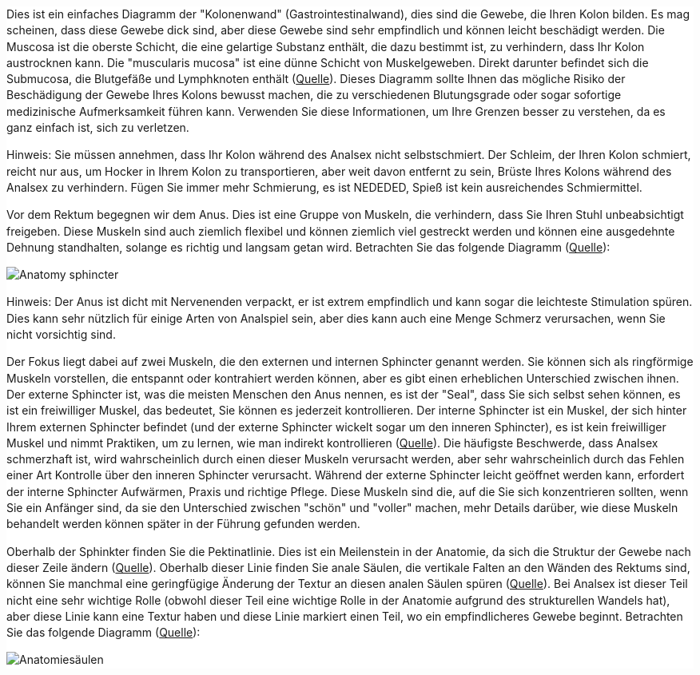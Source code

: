 Dies ist ein einfaches Diagramm der "Kolonenwand" (Gastrointestinalwand), dies sind die Gewebe, die Ihren Kolon bilden. Es mag scheinen, dass diese Gewebe dick sind, aber diese Gewebe sind sehr empfindlich und können leicht beschädigt werden. Die Muscosa ist die oberste Schicht, die eine gelartige Substanz enthält, die dazu bestimmt ist, zu verhindern, dass Ihr Kolon austrocknen kann. Die "muscularis mucosa" ist eine dünne Schicht von Muskelgeweben. Direkt darunter befindet sich die Submucosa, die Blutgefäße und Lymphknoten enthält ([Quelle](https://www.kenhub.com/en/library/anatomy/the-colon)). Dieses Diagramm sollte Ihnen das mögliche Risiko der Beschädigung der Gewebe Ihres Kolons bewusst machen, die zu verschiedenen Blutungsgrade oder sogar sofortige medizinische Aufmerksamkeit führen kann. Verwenden Sie diese Informationen, um Ihre Grenzen besser zu verstehen, da es ganz einfach ist, sich zu verletzen.

Hinweis: Sie müssen annehmen, dass Ihr Kolon während des Analsex nicht selbstschmiert. Der Schleim, der Ihren Kolon schmiert, reicht nur aus, um Hocker in Ihrem Kolon zu transportieren, aber weit davon entfernt zu sein, Brüste Ihres Kolons während des Analsex zu verhindern. Fügen Sie immer mehr Schmierung, es ist NEDEDED, Spieß ist kein ausreichendes Schmiermittel.

Vor dem Rektum begegnen wir dem Anus. Dies ist eine Gruppe von Muskeln, die verhindern, dass Sie Ihren Stuhl unbeabsichtigt freigeben. Diese Muskeln sind auch ziemlich flexibel und können ziemlich viel gestreckt werden und können eine ausgedehnte Dehnung standhalten, solange es richtig und langsam getan wird. Betrachten Sie das folgende Diagramm ([Quelle](https://teachmeanatomy.info/abdomen/gi-tract/anal-canal/)):

![Anatomy sphincter](anatomy_sphincter.jpg "anatomy sphincter")

Hinweis: Der Anus ist dicht mit Nervenenden verpackt, er ist extrem empfindlich und kann sogar die leichteste Stimulation spüren. Dies kann sehr nützlich für einige Arten von Analspiel sein, aber dies kann auch eine Menge Schmerz verursachen, wenn Sie nicht vorsichtig sind.

Der Fokus liegt dabei auf zwei Muskeln, die den externen und internen Sphincter genannt werden. Sie können sich als ringförmige Muskeln vorstellen, die entspannt oder kontrahiert werden können, aber es gibt einen erheblichen Unterschied zwischen ihnen. Der externe Sphincter ist, was die meisten Menschen den Anus nennen, es ist der "Seal", dass Sie sich selbst sehen können, es ist ein freiwilliger Muskel, das bedeutet, Sie können es jederzeit kontrollieren. Der interne Sphincter ist ein Muskel, der sich hinter Ihrem externen Sphincter befindet (und der externe Sphincter wickelt sogar um den inneren Sphincter), es ist kein freiwilliger Muskel und nimmt Praktiken, um zu lernen, wie man indirekt kontrollieren ([Quelle](https://teachmeanatomy.info/abdomen/gi-tract/anal-canal/)). Die häufigste Beschwerde, dass Analsex schmerzhaft ist, wird wahrscheinlich durch einen dieser Muskeln verursacht werden, aber sehr wahrscheinlich durch das Fehlen einer Art Kontrolle über den inneren Sphincter verursacht. Während der externe Sphincter leicht geöffnet werden kann, erfordert der interne Sphincter Aufwärmen, Praxis und richtige Pflege. Diese Muskeln sind die, auf die Sie sich konzentrieren sollten, wenn Sie ein Anfänger sind, da sie den Unterschied zwischen "schön" und "voller" machen, mehr Details darüber, wie diese Muskeln behandelt werden können später in der Führung gefunden werden.

Oberhalb der Sphinkter finden Sie die Pektinatlinie. Dies ist ein Meilenstein in der Anatomie, da sich die Struktur der Gewebe nach dieser Zeile ändern ([Quelle](https://www.statpearls.com/ArtLibrary/viewarticle/32348)). Oberhalb dieser Linie finden Sie anale Säulen, die vertikale Falten an den Wänden des Rektums sind, können Sie manchmal eine geringfügige Änderung der Textur an diesen analen Säulen spüren ([Quelle](https://www.imaios.com/en/e-Anatomy/Anatomical-Parts/anal-columns)). Bei Analsex ist dieser Teil nicht eine sehr wichtige Rolle (obwohl dieser Teil eine wichtige Rolle in der Anatomie aufgrund des strukturellen Wandels hat), aber diese Linie kann eine Textur haben und diese Linie markiert einen Teil, wo ein empfindlicheres Gewebe beginnt. Betrachten Sie das folgende Diagramm ([Quelle](https://teachmeanatomy.info/abdomen/gi-tract/anal-canal/)):

![Anatomiesäulen](anatomy_columns.jpg "Anatomiesäulen")
